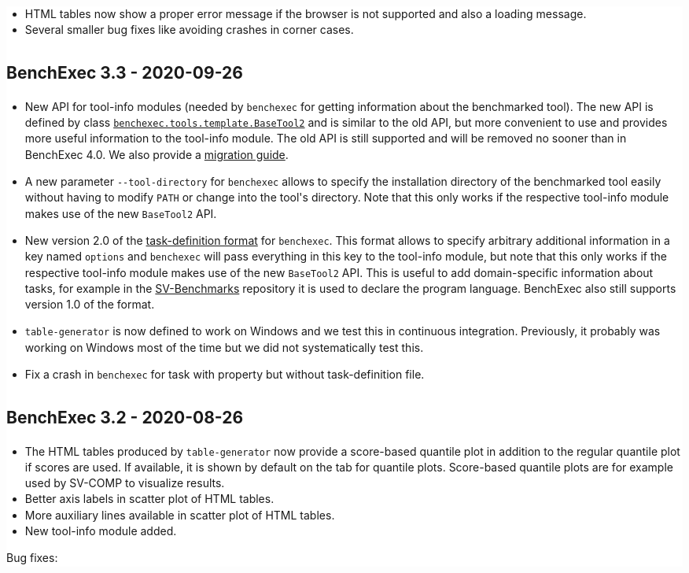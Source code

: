 - HTML tables now show a proper error message if the browser is not supported
  and also a loading message.
- Several smaller bug fixes like avoiding crashes in corner cases.

## BenchExec 3.3 - 2020-09-26

- New API for tool-info modules (needed by `benchexec` for getting information
  about the benchmarked tool). The new API is defined by class
  [`benchexec.tools.template.BaseTool2`](https://github.com/sosy-lab/benchexec/blob/master/benchexec/tools/template.py)
  and is similar to the old API, but more convenient to use and provides more
  useful information to the tool-info module.
  The old API is still supported
  and will be removed no sooner than in BenchExec 4.0. We also provide a
  [migration guide](https://github.com/sosy-lab/benchexec/blob/master/doc/tool-integration.md#migrating-tool-info-modules-to-new-api).
- A new parameter `--tool-directory` for `benchexec` allows to specify
  the installation directory of the benchmarked tool easily
  without having to modify `PATH` or change into the tool's directory.
  Note that this only works if the respective tool-info module
  makes use of the new `BaseTool2` API.
- New version 2.0 of the
  [task-definition format](https://github.com/sosy-lab/benchexec/blob/master/doc/benchexec.md#task-definition-files)
  for `benchexec`.
  This format allows to specify arbitrary additional information in a key
  named `options` and `benchexec` will pass everything in this key
  to the tool-info module, but note that this only works
  if the respective tool-info module makes use of the new `BaseTool2` API.
  This is useful to add domain-specific information about tasks, for example
  in the [SV-Benchmarks](https://github.com/sosy-lab/sv-benchmarks#task-definitions)
  repository it is used to declare the program language.
  BenchExec also still supports version 1.0 of the format.

- `table-generator` is now defined to work on Windows
  and we test this in continuous integration.
  Previously, it probably was working on Windows most of the time
  but we did not systematically test this.
- Fix a crash in `benchexec` for task with property
  but without task-definition file.

## BenchExec 3.2 - 2020-08-26

- The HTML tables produced by `table-generator` now provide a score-based
  quantile plot in addition to the regular quantile plot if scores are used.
  If available, it is shown by default on the tab for quantile plots.
  Score-based quantile plots are for example used by SV-COMP to visualize results.
- Better axis labels in scatter plot of HTML tables.
- More auxiliary lines available in scatter plot of HTML tables.
- New tool-info module added.

Bug fixes:
